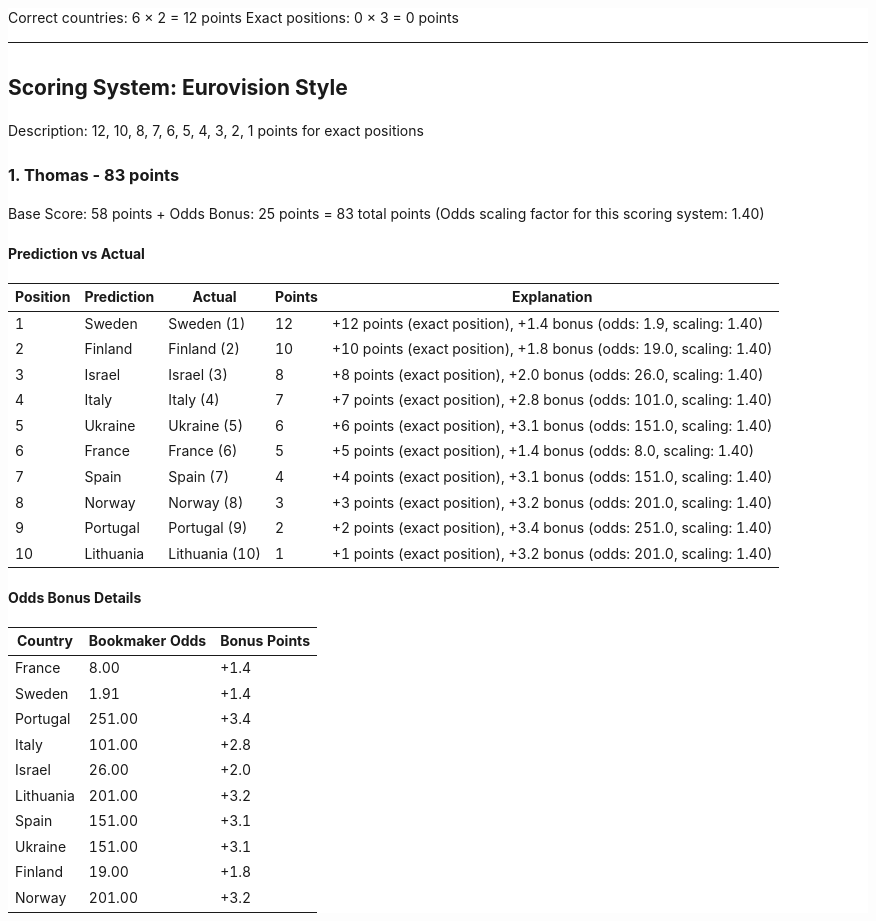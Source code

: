 Correct countries: 6 × 2 = 12 points
Exact positions: 0 × 3 = 0 points


---

## Scoring System: Eurovision Style

Description: 12, 10, 8, 7, 6, 5, 4, 3, 2, 1 points for exact positions

### 1. Thomas - 83 points

Base Score: 58 points + Odds Bonus: 25 points = 83 total points
(Odds scaling factor for this scoring system: 1.40)

#### Prediction vs Actual

| Position | Prediction | Actual | Points | Explanation |
|----------|------------|--------|--------|--------------|
| 1 | Sweden | Sweden (1) | 12 | +12 points (exact position), +1.4 bonus (odds: 1.9, scaling: 1.40) |
| 2 | Finland | Finland (2) | 10 | +10 points (exact position), +1.8 bonus (odds: 19.0, scaling: 1.40) |
| 3 | Israel | Israel (3) | 8 | +8 points (exact position), +2.0 bonus (odds: 26.0, scaling: 1.40) |
| 4 | Italy | Italy (4) | 7 | +7 points (exact position), +2.8 bonus (odds: 101.0, scaling: 1.40) |
| 5 | Ukraine | Ukraine (5) | 6 | +6 points (exact position), +3.1 bonus (odds: 151.0, scaling: 1.40) |
| 6 | France | France (6) | 5 | +5 points (exact position), +1.4 bonus (odds: 8.0, scaling: 1.40) |
| 7 | Spain | Spain (7) | 4 | +4 points (exact position), +3.1 bonus (odds: 151.0, scaling: 1.40) |
| 8 | Norway | Norway (8) | 3 | +3 points (exact position), +3.2 bonus (odds: 201.0, scaling: 1.40) |
| 9 | Portugal | Portugal (9) | 2 | +2 points (exact position), +3.4 bonus (odds: 251.0, scaling: 1.40) |
| 10 | Lithuania | Lithuania (10) | 1 | +1 points (exact position), +3.2 bonus (odds: 201.0, scaling: 1.40) |

#### Odds Bonus Details

| Country | Bookmaker Odds | Bonus Points |
|---------|----------------|-------------|
| France | 8.00 | +1.4 |
| Sweden | 1.91 | +1.4 |
| Portugal | 251.00 | +3.4 |
| Italy | 101.00 | +2.8 |
| Israel | 26.00 | +2.0 |
| Lithuania | 201.00 | +3.2 |
| Spain | 151.00 | +3.1 |
| Ukraine | 151.00 | +3.1 |
| Finland | 19.00 | +1.8 |
| Norway | 201.00 | +3.2 |
